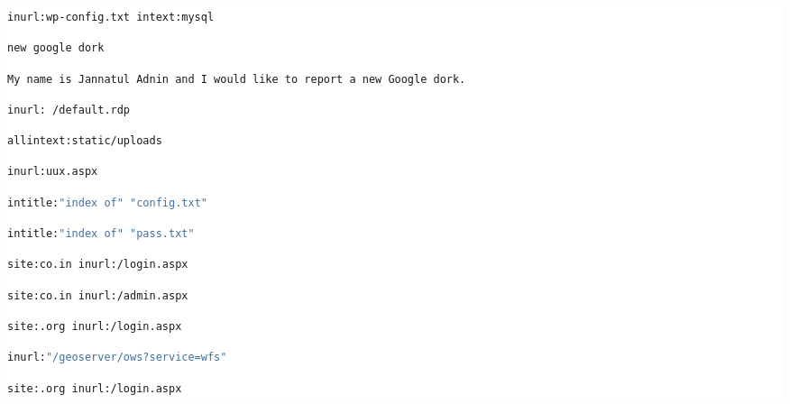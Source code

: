 ```bash
inurl:wp-config.txt intext:mysql

```

```bash
new google dork

```

```bash
My name is Jannatul Adnin and I would like to report a new Google dork.

```

```bash
inurl: /default.rdp

```

```bash
allintext:static/uploads

```

```bash
inurl:uux.aspx

```

```bash
intitle:"index of" "config.txt"

```

```bash
intitle:"index of" "pass.txt"

```

```bash
site:co.in inurl:/login.aspx

```

```bash
site:co.in inurl:/admin.aspx

```

```bash
site:.org inurl:/login.aspx

```

```bash
inurl:"/geoserver/ows?service=wfs"

```

```bash
site:.org inurl:/login.aspx

```
